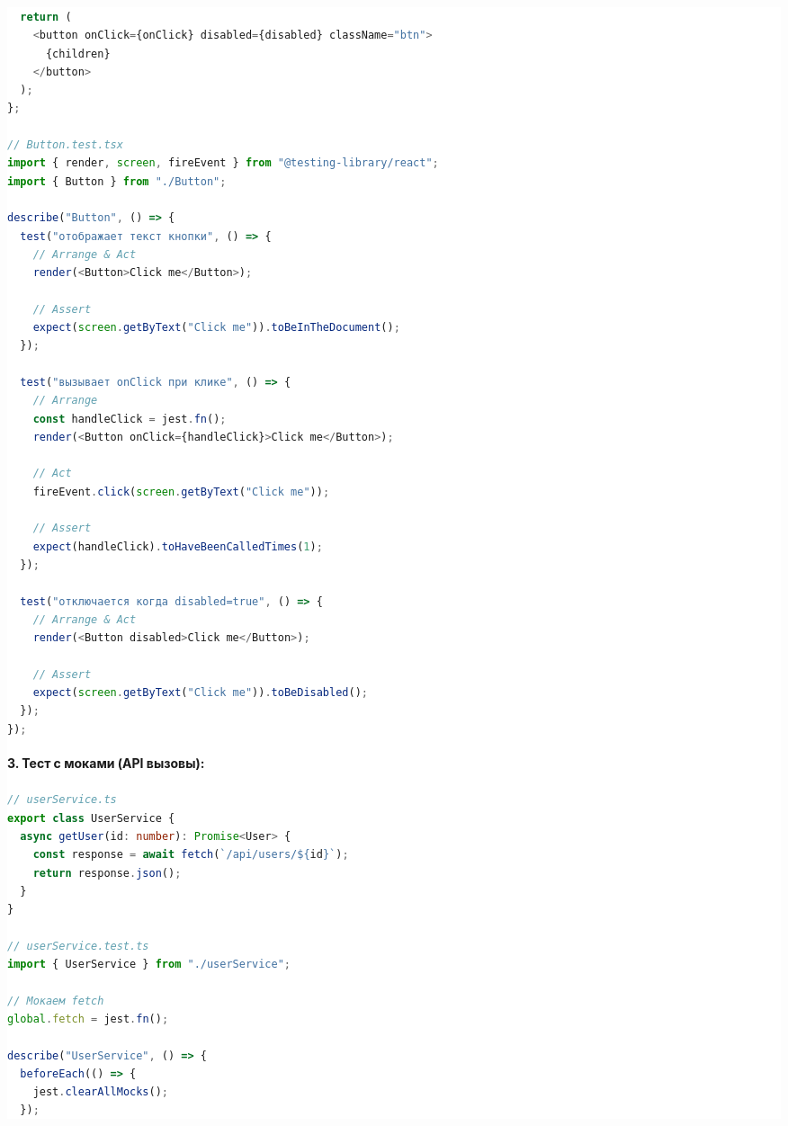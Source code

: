 ```typescript
  return (
    <button onClick={onClick} disabled={disabled} className="btn">
      {children}
    </button>
  );
};

// Button.test.tsx
import { render, screen, fireEvent } from "@testing-library/react";
import { Button } from "./Button";

describe("Button", () => {
  test("отображает текст кнопки", () => {
    // Arrange & Act
    render(<Button>Click me</Button>);

    // Assert
    expect(screen.getByText("Click me")).toBeInTheDocument();
  });

  test("вызывает onClick при клике", () => {
    // Arrange
    const handleClick = jest.fn();
    render(<Button onClick={handleClick}>Click me</Button>);

    // Act
    fireEvent.click(screen.getByText("Click me"));

    // Assert
    expect(handleClick).toHaveBeenCalledTimes(1);
  });

  test("отключается когда disabled=true", () => {
    // Arrange & Act
    render(<Button disabled>Click me</Button>);

    // Assert
    expect(screen.getByText("Click me")).toBeDisabled();
  });
});
```

#### 3. Тест с моками (API вызовы):

```typescript
// userService.ts
export class UserService {
  async getUser(id: number): Promise<User> {
    const response = await fetch(`/api/users/${id}`);
    return response.json();
  }
}

// userService.test.ts
import { UserService } from "./userService";

// Мокаем fetch
global.fetch = jest.fn();

describe("UserService", () => {
  beforeEach(() => {
    jest.clearAllMocks();
  });

```